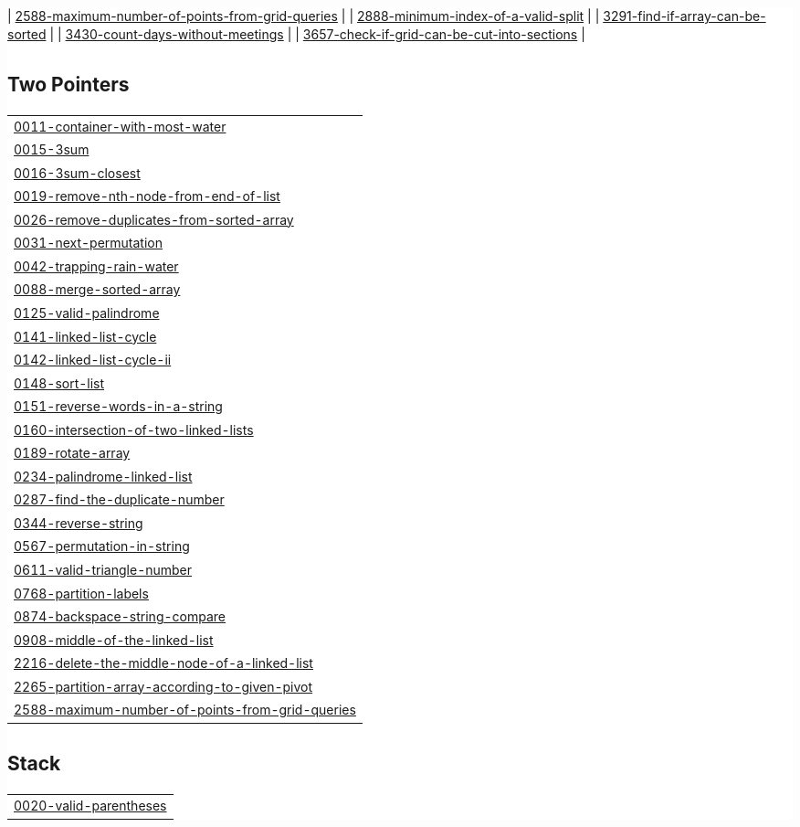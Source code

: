 | [2588-maximum-number-of-points-from-grid-queries](https://github.com/Rishab195/Leetcode-Solutions/tree/master/2588-maximum-number-of-points-from-grid-queries) |
| [2888-minimum-index-of-a-valid-split](https://github.com/Rishab195/Leetcode-Solutions/tree/master/2888-minimum-index-of-a-valid-split) |
| [3291-find-if-array-can-be-sorted](https://github.com/Rishab195/Leetcode-Solutions/tree/master/3291-find-if-array-can-be-sorted) |
| [3430-count-days-without-meetings](https://github.com/Rishab195/Leetcode-Solutions/tree/master/3430-count-days-without-meetings) |
| [3657-check-if-grid-can-be-cut-into-sections](https://github.com/Rishab195/Leetcode-Solutions/tree/master/3657-check-if-grid-can-be-cut-into-sections) |
## Two Pointers
|  |
| ------- |
| [0011-container-with-most-water](https://github.com/Rishab195/Leetcode-Solutions/tree/master/0011-container-with-most-water) |
| [0015-3sum](https://github.com/Rishab195/Leetcode-Solutions/tree/master/0015-3sum) |
| [0016-3sum-closest](https://github.com/Rishab195/Leetcode-Solutions/tree/master/0016-3sum-closest) |
| [0019-remove-nth-node-from-end-of-list](https://github.com/Rishab195/Leetcode-Solutions/tree/master/0019-remove-nth-node-from-end-of-list) |
| [0026-remove-duplicates-from-sorted-array](https://github.com/Rishab195/Leetcode-Solutions/tree/master/0026-remove-duplicates-from-sorted-array) |
| [0031-next-permutation](https://github.com/Rishab195/Leetcode-Solutions/tree/master/0031-next-permutation) |
| [0042-trapping-rain-water](https://github.com/Rishab195/Leetcode-Solutions/tree/master/0042-trapping-rain-water) |
| [0088-merge-sorted-array](https://github.com/Rishab195/Leetcode-Solutions/tree/master/0088-merge-sorted-array) |
| [0125-valid-palindrome](https://github.com/Rishab195/Leetcode-Solutions/tree/master/0125-valid-palindrome) |
| [0141-linked-list-cycle](https://github.com/Rishab195/Leetcode-Solutions/tree/master/0141-linked-list-cycle) |
| [0142-linked-list-cycle-ii](https://github.com/Rishab195/Leetcode-Solutions/tree/master/0142-linked-list-cycle-ii) |
| [0148-sort-list](https://github.com/Rishab195/Leetcode-Solutions/tree/master/0148-sort-list) |
| [0151-reverse-words-in-a-string](https://github.com/Rishab195/Leetcode-Solutions/tree/master/0151-reverse-words-in-a-string) |
| [0160-intersection-of-two-linked-lists](https://github.com/Rishab195/Leetcode-Solutions/tree/master/0160-intersection-of-two-linked-lists) |
| [0189-rotate-array](https://github.com/Rishab195/Leetcode-Solutions/tree/master/0189-rotate-array) |
| [0234-palindrome-linked-list](https://github.com/Rishab195/Leetcode-Solutions/tree/master/0234-palindrome-linked-list) |
| [0287-find-the-duplicate-number](https://github.com/Rishab195/Leetcode-Solutions/tree/master/0287-find-the-duplicate-number) |
| [0344-reverse-string](https://github.com/Rishab195/Leetcode-Solutions/tree/master/0344-reverse-string) |
| [0567-permutation-in-string](https://github.com/Rishab195/Leetcode-Solutions/tree/master/0567-permutation-in-string) |
| [0611-valid-triangle-number](https://github.com/Rishab195/Leetcode-Solutions/tree/master/0611-valid-triangle-number) |
| [0768-partition-labels](https://github.com/Rishab195/Leetcode-Solutions/tree/master/0768-partition-labels) |
| [0874-backspace-string-compare](https://github.com/Rishab195/Leetcode-Solutions/tree/master/0874-backspace-string-compare) |
| [0908-middle-of-the-linked-list](https://github.com/Rishab195/Leetcode-Solutions/tree/master/0908-middle-of-the-linked-list) |
| [2216-delete-the-middle-node-of-a-linked-list](https://github.com/Rishab195/Leetcode-Solutions/tree/master/2216-delete-the-middle-node-of-a-linked-list) |
| [2265-partition-array-according-to-given-pivot](https://github.com/Rishab195/Leetcode-Solutions/tree/master/2265-partition-array-according-to-given-pivot) |
| [2588-maximum-number-of-points-from-grid-queries](https://github.com/Rishab195/Leetcode-Solutions/tree/master/2588-maximum-number-of-points-from-grid-queries) |
## Stack
|  |
| ------- |
| [0020-valid-parentheses](https://github.com/Rishab195/Leetcode-Solutions/tree/master/0020-valid-parentheses) |